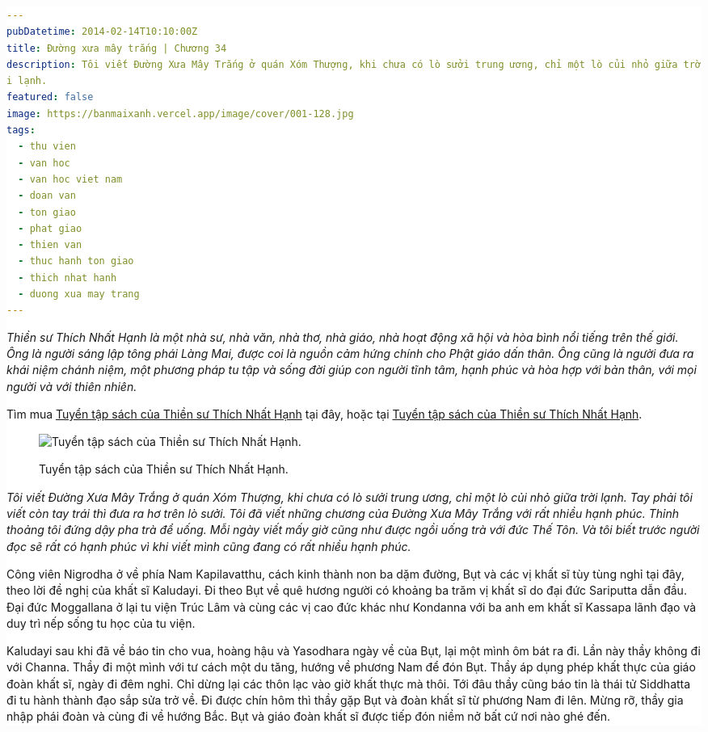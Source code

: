 ```yaml
---
pubDatetime: 2014-02-14T10:10:00Z
title: Đường xưa mây trắng | Chương 34
description: Tôi viết Đường Xưa Mây Trắng ở quán Xóm Thượng, khi chưa có lò sưởi trung ương, chỉ một lò củi nhỏ giữa trời lạnh.
featured: false
image: https://banmaixanh.vercel.app/image/cover/001-128.jpg
tags:
  - thu vien
  - van hoc
  - van hoc viet nam
  - doan van
  - ton giao
  - phat giao
  - thien van
  - thuc hanh ton giao
  - thich nhat hanh
  - duong xua may trang
---
```


_Thiền sư Thích Nhất Hạnh là một nhà sư, nhà văn, nhà thơ, nhà giáo, nhà hoạt động xã hội và hòa bình nổi tiếng trên thế giới. Ông là người sáng lập tông phái Làng Mai, được coi là nguồn cảm hứng chính cho Phật giáo dấn thân. Ông cũng là người đưa ra khái niệm chánh niệm, một phương pháp tu tập và sống đời giúp con người tĩnh tâm, hạnh phúc và hòa hợp với bản thân, với mọi người và với thiên nhiên._

Tìm mua [Tuyển tập sách của Thiền sư Thích Nhất Hạnh](https://shope.ee/2q52sL8Etn) tại đây, hoặc tại [Tuyển tập sách của Thiền sư Thích Nhất Hạnh](https://shope.ee/7zn92I83dd).

<figure><img src="https://banmaixanh.vercel.app/image/article/thich-nhat-hanh-0102.jpg" alt="Tuyển tập sách của Thiền sư Thích Nhất Hạnh." title="Tuyển tập sách của Thiền sư Thích Nhất Hạnh." height=100% width=100%><figcaption><p>Tuyển tập sách của Thiền sư Thích Nhất Hạnh.</p></figcaption></figure>

_Tôi viết Đường Xưa Mây Trắng ở quán Xóm Thượng, khi chưa có lò sưởi trung ương, chỉ một lò củi nhỏ giữa trời lạnh. Tay phải tôi viết còn tay trái thì đưa ra hơ trên lò sưởi. Tôi đã viết những chương của Đường Xưa Mây Trắng với rất nhiều hạnh phúc. Thỉnh thoảng tôi đứng dậy pha trà để uống. Mỗi ngày viết mấy giờ cũng như được ngồi uống trà với đức Thế Tôn. Và tôi biết trước người đọc sẽ rất có hạnh phúc vì khi viết mình cũng đang có rất nhiều hạnh phúc._

Công viên Nigrodha ở về phía Nam Kapilavatthu, cách kinh thành non ba dặm đường, Bụt và các vị khất sĩ tùy tùng nghỉ tại đây, theo lời đề nghị của khất sĩ Kaludayi. Đi theo Bụt về quê hương người có khoảng ba trăm vị khất sĩ do đại đức Sariputta dẫn đầu. Đại đức Moggallana ở lại tu viện Trúc Lâm và cùng các vị cao đức khác như Kondanna với ba anh em khất sĩ Kassapa lãnh đạo và duy trì nếp sống tu học của tu viện.

Kaludayi sau khi đã về báo tin cho vua, hoàng hậu và Yasodhara ngày về của Bụt, lại một mình ôm bát ra đi. Lần này thầy không đi với Channa. Thầy đi một mình với tư cách một du tăng, hướng về phương Nam để đón Bụt. Thầy áp dụng phép khất thực của giáo đoàn khất sĩ, ngày đi đêm nghỉ. Chỉ dừng lại các thôn lạc vào giờ khất thực mà thôi. Tới đâu thầy cũng báo tin là thái tử Siddhatta đi tu hành thành đạo sắp sửa trở về. Đi được chín hôm thì thầy gặp Bụt và đoàn khất sĩ từ phương Nam đi lên. Mừng rỡ, thầy gia nhập phái đoàn và cùng đi về hướng Bắc. Bụt và giáo đoàn khất sĩ được tiếp đón niềm nở bất cứ nơi nào ghé đến.
